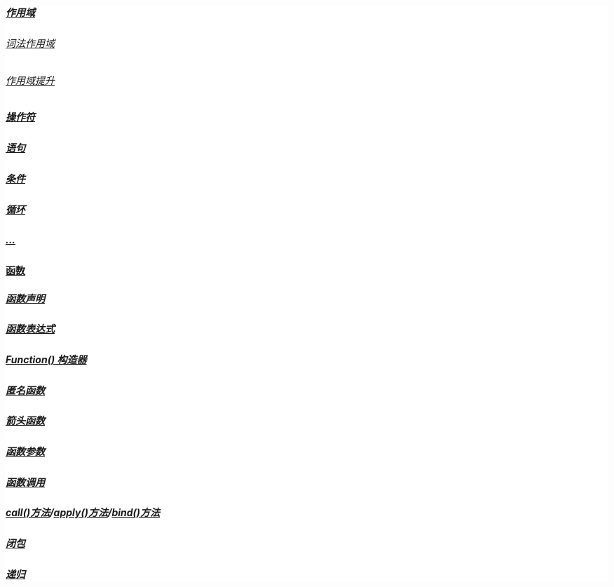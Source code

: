 ##### <a href="https://developer.mozilla.org/zh-CN/docs/Web/JavaScript/Guide/Grammar_and_types#%E5%8F%98%E9%87%8F%E7%9A%84%E4%BD%9C%E7%94%A8%E5%9F%9F" target="_blank">作用域</a>
###### <a href="https://github.com/mqyqingfeng/blog/issues/3" target="_blank">词法作用域</a>
###### <a href="https://developer.mozilla.org/zh-CN/docs/Web/JavaScript/Guide/Grammar_and_types#%E5%8F%98%E9%87%8F%E6%8F%90%E5%8D%87" target="_blank">作用域提升</a>
##### <a href="https://developer.mozilla.org/zh-CN/docs/Learn/JavaScript/First_steps/Math" target="_blank">操作符</a>
##### <a href="https://developer.mozilla.org/zh-CN/docs/Web/JavaScript/Reference/Statements" target="_blank">语句</a>
##### <a href="https://developer.mozilla.org/zh-CN/docs/learn/JavaScript/Building_blocks/conditionals" target="_blank">条件</a>
##### <a href="https://developer.mozilla.org/zh-CN/docs/Web/JavaScript/Guide/Loops_and_iteration" target="_blank">循环</a>
##### <a href="https://developer.mozilla.org/zh-CN/docs/Web/JavaScript/Guide" target="_blank">...</a>

#### <a href="https://developer.mozilla.org/zh-CN/docs/Web/JavaScript/Guide/Functions" target="_blank">函数</a>
##### <a href="https://developer.mozilla.org/zh-CN/docs/Web/JavaScript/Guide/Functions#%E5%87%BD%E6%95%B0%E5%A3%B0%E6%98%8E" target="_blank">函数声明</a>
##### <a href="xxxhttps://developer.mozilla.org/zh-CN/docs/Web/JavaScript/Guide/Functions#%E5%87%BD%E6%95%B0%E8%A1%A8%E8%BE%BE%E5%BC%8F" target="_blank">函数表达式</a>
##### <a href="https://developer.mozilla.org/zh-CN/docs/Web/JavaScript/Reference/Global_Objects/Function" target="_blank">Function() 构造器</a>
##### <a href="https://developer.mozilla.org/zh-CN/docs/Glossary/Function#%E4%B8%8D%E5%90%8C%E7%B1%BB%E5%9E%8B%E7%9A%84%E5%87%BD%E6%95%B0" target="_blank">匿名函数</a>
##### <a href="https://developer.mozilla.org/zh-CN/docs/Web/JavaScript/Guide/Functions#%E7%AE%AD%E5%A4%B4%E5%87%BD%E6%95%B0" target="_blank">箭头函数</a>
##### <a href="https://developer.mozilla.org/zh-CN/docs/Web/JavaScript/Guide/Functions#%E5%87%BD%E6%95%B0%E5%8F%82%E6%95%B0" target="_blank">函数参数</a>
##### <a href="https://developer.mozilla.org/zh-CN/docs/Web/JavaScript/Guide/Functions#%E8%B0%83%E7%94%A8%E5%87%BD%E6%95%B0" target="_blank">函数调用</a>
##### <a href="https://developer.mozilla.org/zh-CN/docs/Web/JavaScript/Reference/Global_Objects/Function/call" target="_blank">call()方法</a>/<a href="https://developer.mozilla.org/zh-CN/docs/Web/JavaScript/Reference/Global_Objects/Function/apply" target="_blank">apply()方法</a>/<a href="https://developer.mozilla.org/zh-CN/docs/Web/JavaScript/Reference/Global_Objects/Function/bind" target="_blank">bind()方法</a>
##### <a href="https://developer.mozilla.org/zh-CN/docs/Web/JavaScript/Guide/Functions#%E9%97%AD%E5%8C%85" target="_blank">闭包</a>
##### <a href="https://developer.mozilla.org/zh-CN/docs/Web/JavaScript/Guide/Functions#%E9%80%92%E5%BD%92" target="_blank">递归</a>
